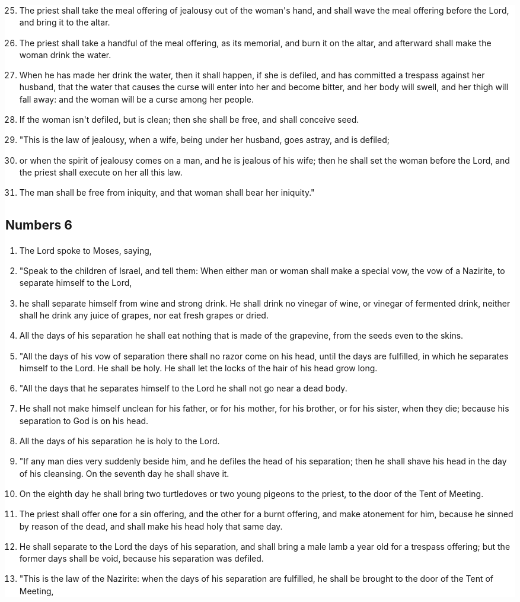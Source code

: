 25. The priest shall take the meal offering of jealousy out of the woman's hand, and shall wave the meal offering before the Lord, and bring it to the altar.

26. The priest shall take a handful of the meal offering, as its memorial, and burn it on the altar, and afterward shall make the woman drink the water.

27. When he has made her drink the water, then it shall happen, if she is defiled, and has committed a trespass against her husband, that the water that causes the curse will enter into her and become bitter, and her body will swell, and her thigh will fall away: and the woman will be a curse among her people.

28. If the woman isn't defiled, but is clean; then she shall be free, and shall conceive seed. 

29. "This is the law of jealousy, when a wife, being under her husband, goes astray, and is defiled;

30. or when the spirit of jealousy comes on a man, and he is jealous of his wife; then he shall set the woman before the Lord, and the priest shall execute on her all this law.

31. The man shall be free from iniquity, and that woman shall bear her iniquity."  

## Numbers 6

1. The Lord spoke to Moses, saying,

2. "Speak to the children of Israel, and tell them: When either man or woman shall make a special vow, the vow of a Nazirite, to separate himself to the Lord,

3. he shall separate himself from wine and strong drink. He shall drink no vinegar of wine, or vinegar of fermented drink, neither shall he drink any juice of grapes, nor eat fresh grapes or dried.

4. All the days of his separation he shall eat nothing that is made of the grapevine, from the seeds even to the skins. 

5. "All the days of his vow of separation there shall no razor come on his head, until the days are fulfilled, in which he separates himself to the Lord. He shall be holy. He shall let the locks of the hair of his head grow long. 

6. "All the days that he separates himself to the Lord he shall not go near a dead body.

7. He shall not make himself unclean for his father, or for his mother, for his brother, or for his sister, when they die; because his separation to God is on his head.

8. All the days of his separation he is holy to the Lord. 

9. "If any man dies very suddenly beside him, and he defiles the head of his separation; then he shall shave his head in the day of his cleansing. On the seventh day he shall shave it.

10. On the eighth day he shall bring two turtledoves or two young pigeons to the priest, to the door of the Tent of Meeting.

11. The priest shall offer one for a sin offering, and the other for a burnt offering, and make atonement for him, because he sinned by reason of the dead, and shall make his head holy that same day.

12. He shall separate to the Lord the days of his separation, and shall bring a male lamb a year old for a trespass offering; but the former days shall be void, because his separation was defiled. 

13. "This is the law of the Nazirite: when the days of his separation are fulfilled, he shall be brought to the door of the Tent of Meeting,
